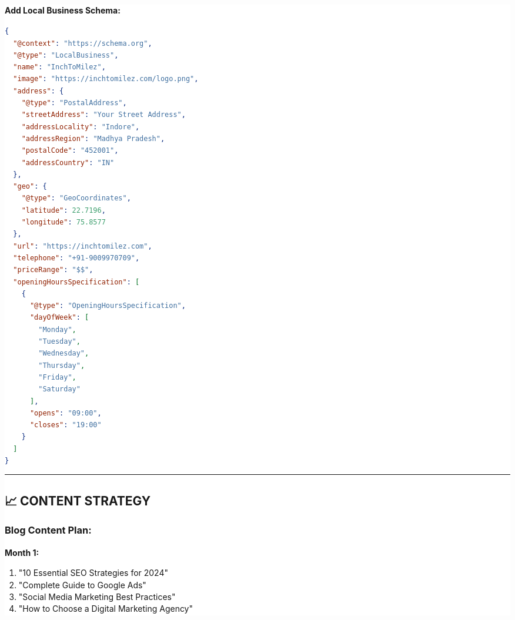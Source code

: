 **Add Local Business Schema:**

```json
{
  "@context": "https://schema.org",
  "@type": "LocalBusiness",
  "name": "InchToMilez",
  "image": "https://inchtomilez.com/logo.png",
  "address": {
    "@type": "PostalAddress",
    "streetAddress": "Your Street Address",
    "addressLocality": "Indore",
    "addressRegion": "Madhya Pradesh",
    "postalCode": "452001",
    "addressCountry": "IN"
  },
  "geo": {
    "@type": "GeoCoordinates",
    "latitude": 22.7196,
    "longitude": 75.8577
  },
  "url": "https://inchtomilez.com",
  "telephone": "+91-9009970709",
  "priceRange": "$$",
  "openingHoursSpecification": [
    {
      "@type": "OpeningHoursSpecification",
      "dayOfWeek": [
        "Monday",
        "Tuesday",
        "Wednesday",
        "Thursday",
        "Friday",
        "Saturday"
      ],
      "opens": "09:00",
      "closes": "19:00"
    }
  ]
}
```

---

## 📈 **CONTENT STRATEGY**

### **Blog Content Plan:**

**Month 1:**
1. "10 Essential SEO Strategies for 2024"
2. "Complete Guide to Google Ads"
3. "Social Media Marketing Best Practices"
4. "How to Choose a Digital Marketing Agency"
